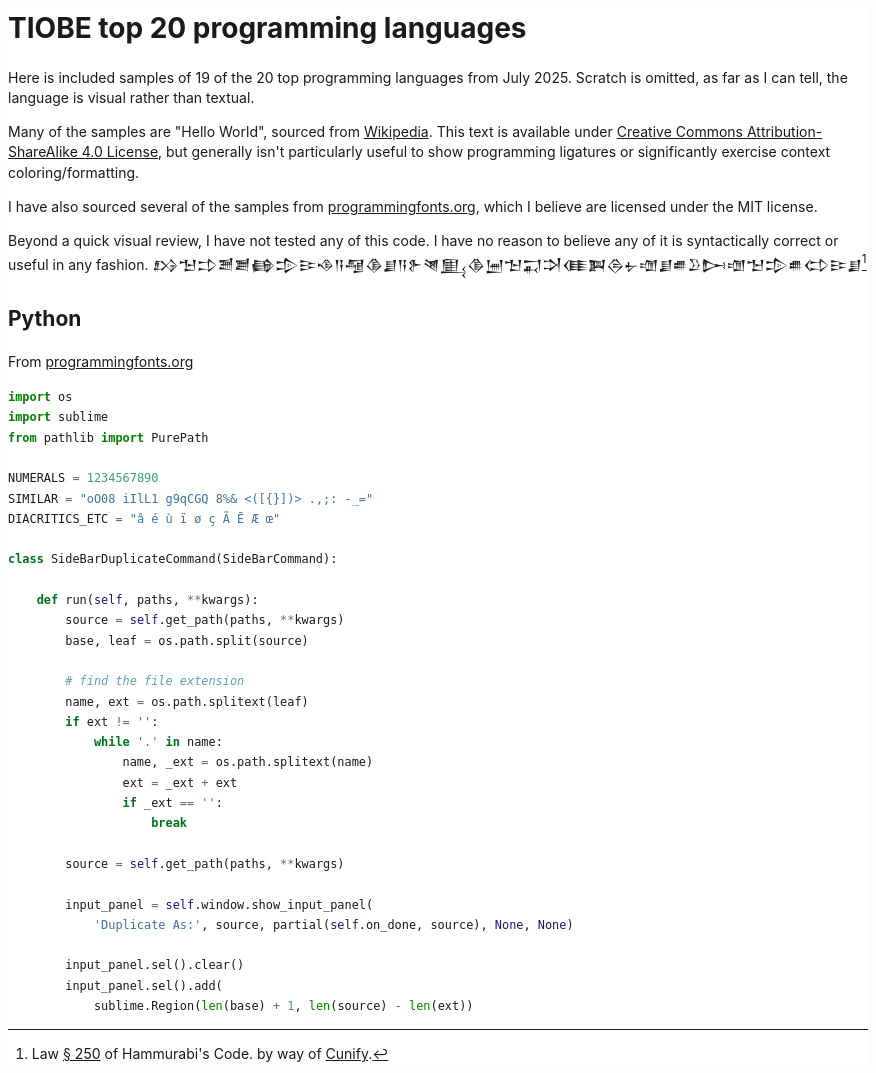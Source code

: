 # TIOBE top 20 programming languages

Here is included samples of 19 of the 20 top programming languages from July 2025. Scratch is omitted, as far as I can tell, the language is visual rather than textual.

Many of the samples are "Hello World", sourced from [Wikipedia](https://en.wikipedia.org). This text is available under [Creative Commons Attribution-ShareAlike 4.0 License](https://en.wikipedia.org/wiki/Wikipedia:Text_of_the_Creative_Commons_Attribution-ShareAlike_4.0_International_License), but generally isn't particularly useful to show programming ligatures or significantly exercise context coloring/formatting.

I have also sourced several of the samples from [programmingfonts.org](https://programmingfonts.org), which I believe are licensed under the MIT license.

Beyond a quick visual review, I have not tested any of this code. I have no reason to believe any of it is syntactically correct or useful in any fashion.
𒋳𒈠𒄞𒍪𒋢𒂵𒄠𒄿𒈾𒀀𒆷𒆠𒋗𒀀𒉿𒇴𒅅𒆠𒅁𒈠𒍑𒋫𒈪𒀉𒁲𒉡𒌝𒋗𒌑𒊒𒄖𒌝𒈠𒄠𒌑𒌌𒄿𒋗[^1]

## Python

From [programmingfonts.org](https://programmingfonts.org)

```python
import os
import sublime
from pathlib import PurePath

NUMERALS = 1234567890
SIMILAR = "oO08 iIlL1 g9qCGQ 8%& <([{}])> .,;: -_="
DIACRITICS_ETC = "â é ù ï ø ç Ã Ē Æ œ"

class SideBarDuplicateCommand(SideBarCommand):

    def run(self, paths, **kwargs):
        source = self.get_path(paths, **kwargs)
        base, leaf = os.path.split(source)

        # find the file extension
        name, ext = os.path.splitext(leaf)
        if ext != '':
            while '.' in name:
                name, _ext = os.path.splitext(name)
                ext = _ext + ext
                if _ext == '':
                    break

        source = self.get_path(paths, **kwargs)

        input_panel = self.window.show_input_panel(
            'Duplicate As:', source, partial(self.on_done, source), None, None)

        input_panel.sel().clear()
        input_panel.sel().add(
            sublime.Region(len(base) + 1, len(source) - len(ext))
```


[^1]: Law [§ 250](https://ehammurabi.org/law/250) of Hammurabi's Code. by way of [Cunify](https://andrewsenior.com/cuneify/).